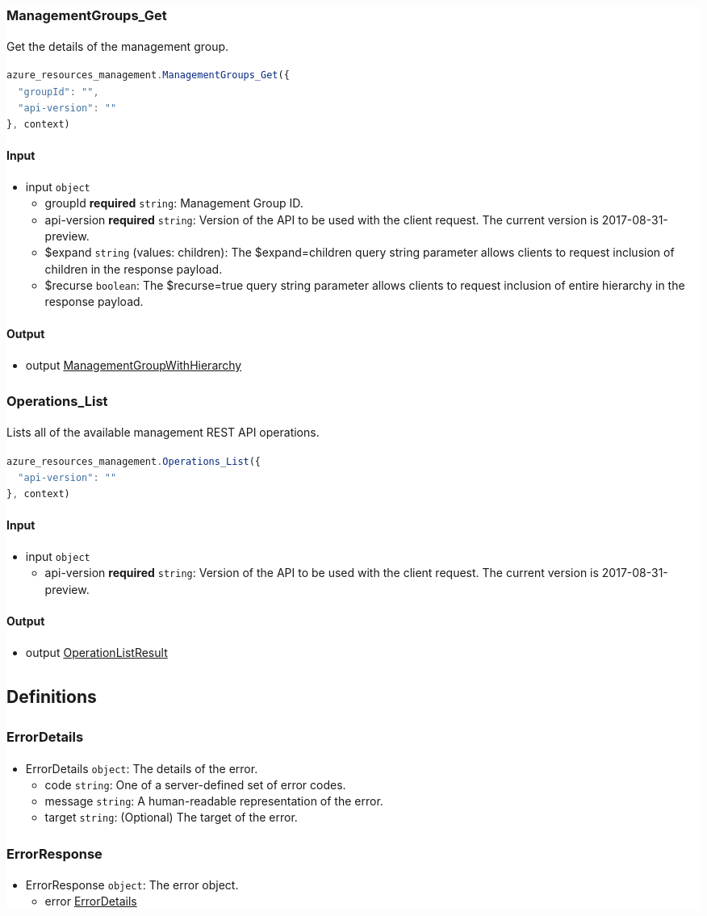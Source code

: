 ### ManagementGroups_Get
Get the details of the management group.



```js
azure_resources_management.ManagementGroups_Get({
  "groupId": "",
  "api-version": ""
}, context)
```

#### Input
* input `object`
  * groupId **required** `string`: Management Group ID.
  * api-version **required** `string`: Version of the API to be used with the client request. The current version is 2017-08-31-preview.
  * $expand `string` (values: children): The $expand=children query string parameter allows clients to request inclusion of children in the response payload.
  * $recurse `boolean`: The $recurse=true query string parameter allows clients to request inclusion of entire hierarchy in the response payload.

#### Output
* output [ManagementGroupWithHierarchy](#managementgroupwithhierarchy)

### Operations_List
Lists all of the available management REST API operations.


```js
azure_resources_management.Operations_List({
  "api-version": ""
}, context)
```

#### Input
* input `object`
  * api-version **required** `string`: Version of the API to be used with the client request. The current version is 2017-08-31-preview.

#### Output
* output [OperationListResult](#operationlistresult)



## Definitions

### ErrorDetails
* ErrorDetails `object`: The details of the error.
  * code `string`: One of a server-defined set of error codes.
  * message `string`: A human-readable representation of the error.
  * target `string`: (Optional) The target of the error.

### ErrorResponse
* ErrorResponse `object`: The error object.
  * error [ErrorDetails](#errordetails)
